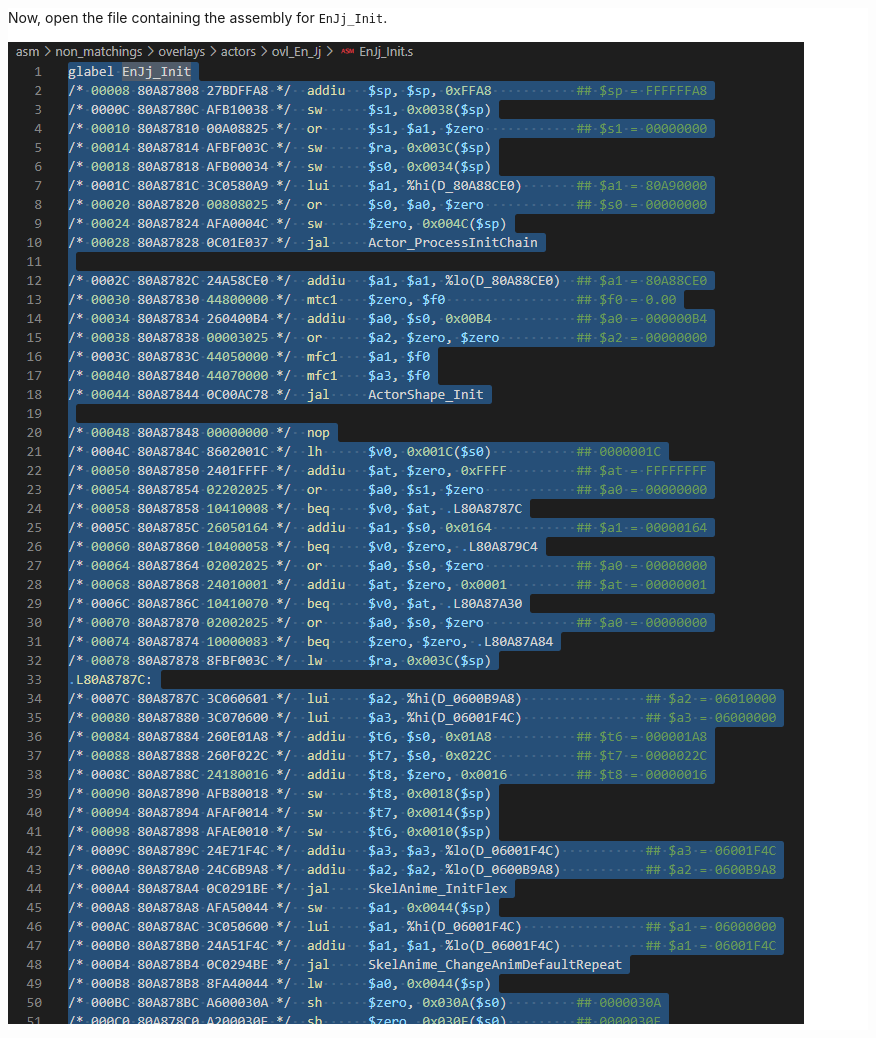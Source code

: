 Now, open the file containing the assembly for `EnJj_Init`. 

![Copying the Init asm](images/init_asm.png)
